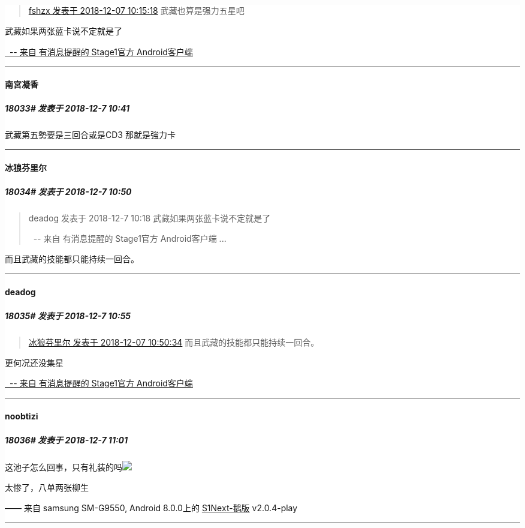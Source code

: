
<blockquote><a href="httphttps://bbs.saraba1st.com/2b/forum.php?mod=redirect&amp;goto=findpost&amp;pid=41859506&amp;ptid=1712412" target="_blank">fshzx 发表于 2018-12-07 10:15:18</a>
武藏也算是强力五星吧</blockquote>武藏如果两张蓝卡说不定就是了

[  -- 来自 有消息提醒的 Stage1官方 Android客户端](https://www.coolapk.com/apk/140634)


*****

####  南宮凝香  
##### 18033#       发表于 2018-12-7 10:41


武藏第五勢要是三回合或是CD3 那就是強力卡


*****

####  冰狼芬里尔  
##### 18034#       发表于 2018-12-7 10:50


<blockquote>deadog 发表于 2018-12-7 10:18
武藏如果两张蓝卡说不定就是了


  -- 来自 有消息提醒的 Stage1官方 Android客户端 ...</blockquote>
而且武藏的技能都只能持续一回合。


*****

####  deadog  
##### 18035#       发表于 2018-12-7 10:55


<blockquote><a href="httphttps://bbs.saraba1st.com/2b/forum.php?mod=redirect&amp;goto=findpost&amp;pid=41860085&amp;ptid=1712412" target="_blank">冰狼芬里尔 发表于 2018-12-07 10:50:34</a>
而且武藏的技能都只能持续一回合。</blockquote>更何况还没集星

[  -- 来自 有消息提醒的 Stage1官方 Android客户端](https://www.coolapk.com/apk/140634)


*****

####  noobtizi  
##### 18036#       发表于 2018-12-7 11:01


这池子怎么回事，只有礼装的吗<img src="https://static.saraba1st.com/image/smiley/face2017/001.png" referrerpolicy="no-referrer">

太惨了，八单两张柳生

—— 来自 samsung SM-G9550, Android 8.0.0上的 [S1Next-鹅版](https://github.com/ykrank/S1-Next/releases) v2.0.4-play


*****

